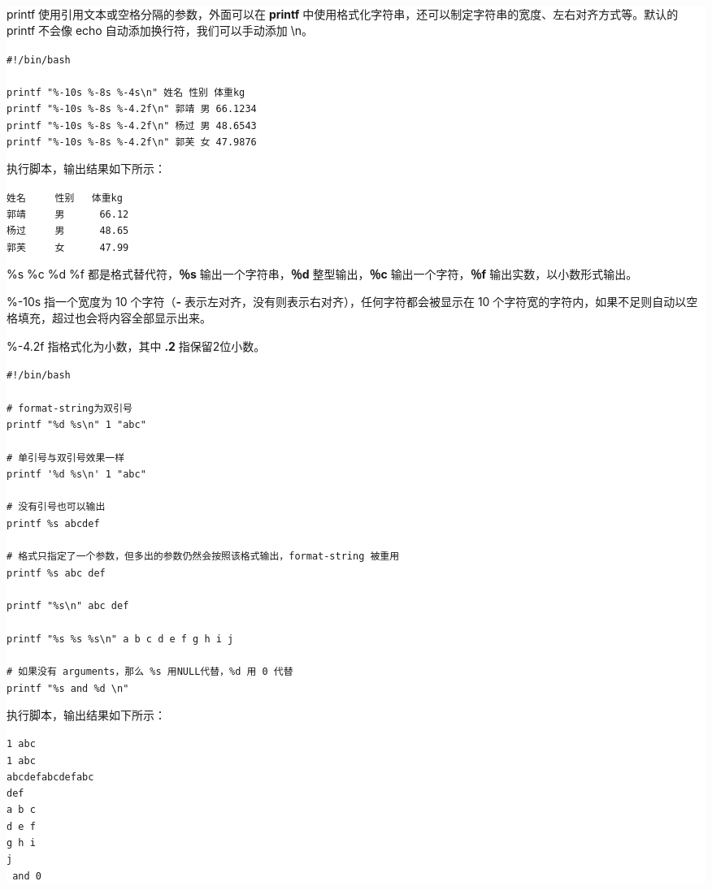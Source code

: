 printf 使用引用文本或空格分隔的参数，外面可以在 **printf** 中使用格式化字符串，还可以制定字符串的宽度、左右对齐方式等。默认的 printf 不会像 echo 自动添加换行符，我们可以手动添加 \n。

```shell
#!/bin/bash

printf "%-10s %-8s %-4s\n" 姓名 性别 体重kg  
printf "%-10s %-8s %-4.2f\n" 郭靖 男 66.1234
printf "%-10s %-8s %-4.2f\n" 杨过 男 48.6543
printf "%-10s %-8s %-4.2f\n" 郭芙 女 47.9876
```

执行脚本，输出结果如下所示：

```
姓名     性别   体重kg
郭靖     男      66.12
杨过     男      48.65
郭芙     女      47.99
```

%s %c %d %f 都是格式替代符，**％s** 输出一个字符串，**％d** 整型输出，**％c** 输出一个字符，**％f** 输出实数，以小数形式输出。

%-10s 指一个宽度为 10 个字符（**-** 表示左对齐，没有则表示右对齐），任何字符都会被显示在 10 个字符宽的字符内，如果不足则自动以空格填充，超过也会将内容全部显示出来。

%-4.2f 指格式化为小数，其中 **.2** 指保留2位小数。

```shell
#!/bin/bash

# format-string为双引号
printf "%d %s\n" 1 "abc"

# 单引号与双引号效果一样
printf '%d %s\n' 1 "abc"

# 没有引号也可以输出
printf %s abcdef

# 格式只指定了一个参数，但多出的参数仍然会按照该格式输出，format-string 被重用
printf %s abc def

printf "%s\n" abc def

printf "%s %s %s\n" a b c d e f g h i j

# 如果没有 arguments，那么 %s 用NULL代替，%d 用 0 代替
printf "%s and %d \n"
```

执行脚本，输出结果如下所示：

```
1 abc
1 abc
abcdefabcdefabc
def
a b c
d e f
g h i
j  
 and 0
```
